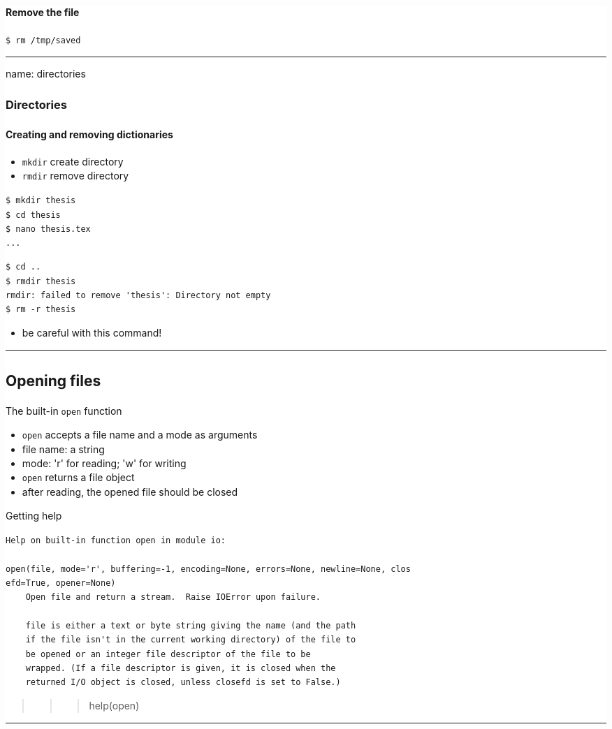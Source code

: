 #### Remove the file
~~~
$ rm /tmp/saved
~~~

---
name: directories

### Directories

#### Creating and removing dictionaries

* `mkdir` create directory
* `rmdir` remove directory

```
$ mkdir thesis
$ cd thesis
$ nano thesis.tex
...
```

~~~
$ cd ..
$ rmdir thesis
rmdir: failed to remove 'thesis': Directory not empty
$ rm -r thesis
~~~

* be careful with this command!
---


## Opening files

The built-in `open` function

+ `open` accepts a file name and a mode as arguments
+ file name: a string
+ mode: 'r' for reading; 'w' for writing
+ `open` returns a file object
+ after reading, the opened file should be closed

Getting help
~~~
Help on built-in function open in module io:                                     
                                                                                 
open(file, mode='r', buffering=-1, encoding=None, errors=None, newline=None, clos
efd=True, opener=None)                                                           
    Open file and return a stream.  Raise IOError upon failure.                  
                                                                                 
    file is either a text or byte string giving the name (and the path           
    if the file isn't in the current working directory) of the file to           
    be opened or an integer file descriptor of the file to be                    
    wrapped. (If a file descriptor is given, it is closed when the               
    returned I/O object is closed, unless closefd is set to False.)          
~~~
>>> help(open)

---
